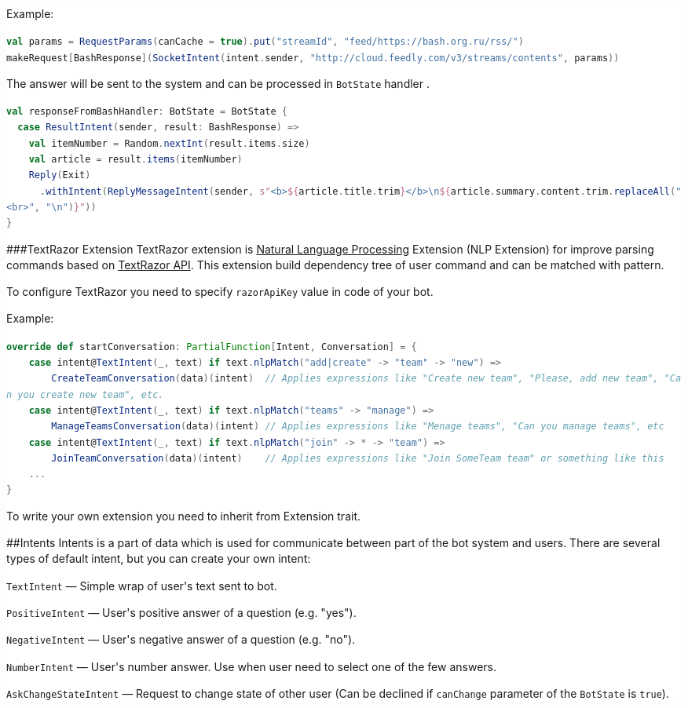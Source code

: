 Example:
```scala
val params = RequestParams(canCache = true).put("streamId", "feed/https://bash.org.ru/rss/")
makeRequest[BashResponse](SocketIntent(intent.sender, "http://cloud.feedly.com/v3/streams/contents", params))
```

The answer will be sent to the system and can be processed in `BotState` handler .
```scala
val responseFromBashHandler: BotState = BotState {
  case ResultIntent(sender, result: BashResponse) =>
    val itemNumber = Random.nextInt(result.items.size)
    val article = result.items(itemNumber)
    Reply(Exit)
      .withIntent(ReplyMessageIntent(sender, s"<b>${article.title.trim}</b>\n${article.summary.content.trim.replaceAll("<br>", "\n")}"))
}
```
###TextRazor Extension
TextRazor extension is [Natural Language Processing](https://en.wikipedia.org/wiki/Natural_language_processing) Extension (NLP Extension) for improve parsing commands based on [TextRazor API](https://www.textrazor.com/).
This extension build dependency tree of user command and can be matched with pattern.

To configure TextRazor you need to specify `razorApiKey` value in code of your bot.

Example:
```scala
override def startConversation: PartialFunction[Intent, Conversation] = {
    case intent@TextIntent(_, text) if text.nlpMatch("add|create" -> "team" -> "new") => 
        CreateTeamConversation(data)(intent)  // Applies expressions like "Create new team", "Please, add new team", "Can you create new team", etc.
    case intent@TextIntent(_, text) if text.nlpMatch("teams" -> "manage") => 
        ManageTeamsConversation(data)(intent) // Applies expressions like "Menage teams", "Can you manage teams", etc
    case intent@TextIntent(_, text) if text.nlpMatch("join" -> * -> "team") => 
        JoinTeamConversation(data)(intent)    // Applies expressions like "Join SomeTeam team" or something like this
    ...
}
```

To write your own extension you need to inherit from Extension trait.

##Intents
Intents is a part of data which is used for communicate between part of the bot system and users.
There are several types of default intent, but you can create your own intent:

`TextIntent` — Simple wrap of user's text sent to bot.

`PositiveIntent` — User's positive answer of a question (e.g. "yes").

`NegativeIntent` — User's negative answer of a question (e.g. "no").

`NumberIntent` — User's number answer. Use when user need to select one of the few answers.

`AskChangeStateIntent` — Request to change state of other user (Can be declined if `canChange` parameter of the `BotState` is `true`).
